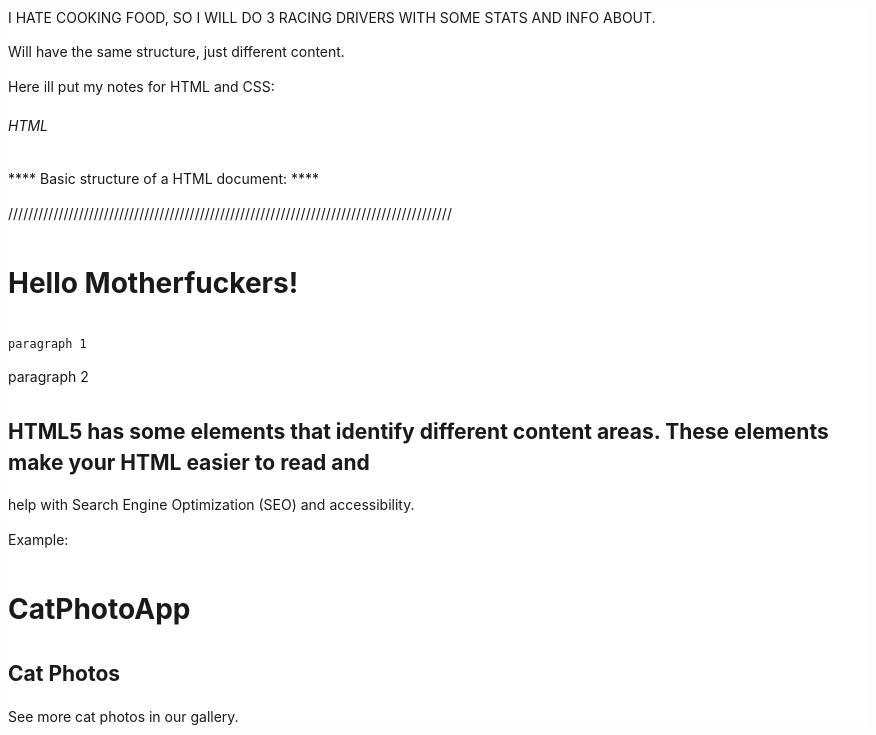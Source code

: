 I HATE COOKING FOOD, SO I WILL DO 3 RACING DRIVERS WITH SOME STATS AND INFO ABOUT.

Will have the same structure, just different content.



Here ill put my notes for HTML and CSS:




###### HTML ######

**** Basic structure of a HTML document: ****

////////////////////////////////////////////////////////////////////////////////////////

<!DOCTYPE html>

<html lang="en">

<head>
  <meta charset="utf-8">
  <title>First Webpage</title>

</head>

<body>
  

  

  ##
  <h1>Hello Motherfuckers!</h1>


  

  

  ## <p>
    paragraph 1
  </p>
  <p>
    paragraph 2
  </p>

  

  ## HTML5 has some elements that identify different content areas. These elements make your HTML easier to read and
  help with Search Engine Optimization (SEO) and accessibility.

  Example:

  <main>
    <h1>CatPhotoApp</h1>
    <h2>Cat Photos</h2>
    <!-- TODO: Add link to cat photos -->
    <p>See more cat photos in our gallery.</p>
  </main>

